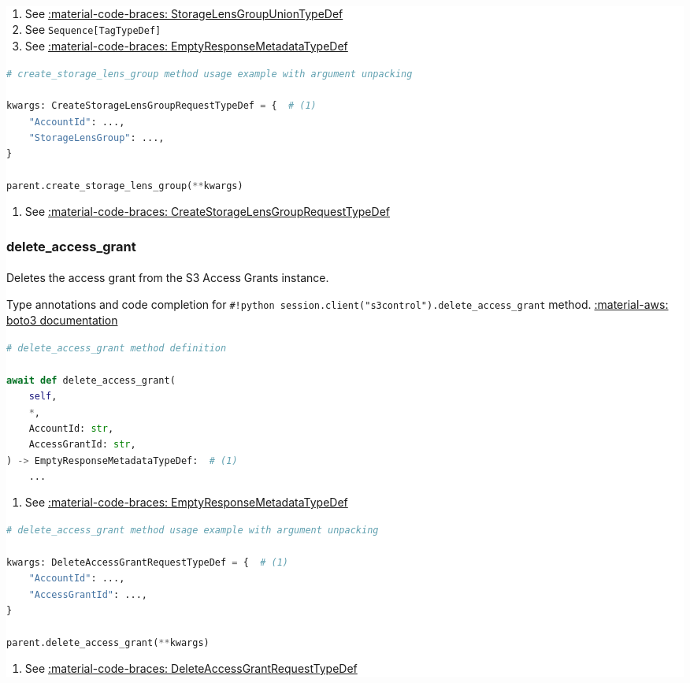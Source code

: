 1. See [:material-code-braces: StorageLensGroupUnionTypeDef](#storagelensgroupuniontypedef)
2. See `Sequence[TagTypeDef]`
3. See [:material-code-braces: EmptyResponseMetadataTypeDef](./type_defs.md#emptyresponsemetadatatypedef)


```python
# create_storage_lens_group method usage example with argument unpacking

kwargs: CreateStorageLensGroupRequestTypeDef = {  # (1)
    "AccountId": ...,
    "StorageLensGroup": ...,
}

parent.create_storage_lens_group(**kwargs)
```

1. See [:material-code-braces: CreateStorageLensGroupRequestTypeDef](./type_defs.md#createstoragelensgrouprequesttypedef)

### delete\_access\_grant

Deletes the access grant from the S3 Access Grants instance.

Type annotations and code completion for `#!python session.client("s3control").delete_access_grant` method.
[:material-aws: boto3 documentation](https://boto3.amazonaws.com/v1/documentation/api/latest/reference/services/s3control.html#S3Control.Client)

```python
# delete_access_grant method definition

await def delete_access_grant(
    self,
    *,
    AccountId: str,
    AccessGrantId: str,
) -> EmptyResponseMetadataTypeDef:  # (1)
    ...
```

1. See [:material-code-braces: EmptyResponseMetadataTypeDef](./type_defs.md#emptyresponsemetadatatypedef)


```python
# delete_access_grant method usage example with argument unpacking

kwargs: DeleteAccessGrantRequestTypeDef = {  # (1)
    "AccountId": ...,
    "AccessGrantId": ...,
}

parent.delete_access_grant(**kwargs)
```

1. See [:material-code-braces: DeleteAccessGrantRequestTypeDef](./type_defs.md#deleteaccessgrantrequesttypedef)
